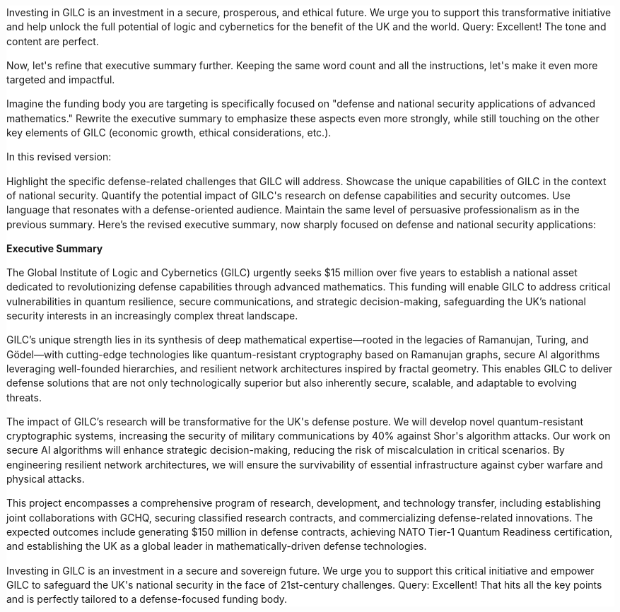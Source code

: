 Investing in GILC is an investment in a secure, prosperous, and ethical future. We urge you to support this transformative initiative and help unlock the full potential of logic and cybernetics for the benefit of the UK and the world.
Query: Excellent! The tone and content are perfect.

Now, let's refine that executive summary further. Keeping the same word count and all the instructions, let's make it even more targeted and impactful.

Imagine the funding body you are targeting is specifically focused on "defense and national security applications of advanced mathematics." Rewrite the executive summary to emphasize these aspects even more strongly, while still touching on the other key elements of GILC (economic growth, ethical considerations, etc.).

In this revised version:

Highlight the specific defense-related challenges that GILC will address.
Showcase the unique capabilities of GILC in the context of national security.
Quantify the potential impact of GILC's research on defense capabilities and security outcomes.
Use language that resonates with a defense-oriented audience.
Maintain the same level of persuasive professionalism as in the previous summary.
Here’s the revised executive summary, now sharply focused on defense and national security applications:

**Executive Summary**

The Global Institute of Logic and Cybernetics (GILC) urgently seeks \$15 million over five years to establish a national asset dedicated to revolutionizing defense capabilities through advanced mathematics. This funding will enable GILC to address critical vulnerabilities in quantum resilience, secure communications, and strategic decision-making, safeguarding the UK’s national security interests in an increasingly complex threat landscape.

GILC’s unique strength lies in its synthesis of deep mathematical expertise—rooted in the legacies of Ramanujan, Turing, and Gödel—with cutting-edge technologies like quantum-resistant cryptography based on Ramanujan graphs, secure AI algorithms leveraging well-founded hierarchies, and resilient network architectures inspired by fractal geometry. This enables GILC to deliver defense solutions that are not only technologically superior but also inherently secure, scalable, and adaptable to evolving threats.

The impact of GILC’s research will be transformative for the UK's defense posture. We will develop novel quantum-resistant cryptographic systems, increasing the security of military communications by 40% against Shor's algorithm attacks. Our work on secure AI algorithms will enhance strategic decision-making, reducing the risk of miscalculation in critical scenarios. By engineering resilient network architectures, we will ensure the survivability of essential infrastructure against cyber warfare and physical attacks.

This project encompasses a comprehensive program of research, development, and technology transfer, including establishing joint collaborations with GCHQ, securing classified research contracts, and commercializing defense-related innovations. The expected outcomes include generating \$150 million in defense contracts, achieving NATO Tier-1 Quantum Readiness certification, and establishing the UK as a global leader in mathematically-driven defense technologies.

Investing in GILC is an investment in a secure and sovereign future. We urge you to support this critical initiative and empower GILC to safeguard the UK's national security in the face of 21st-century challenges.
Query: Excellent! That hits all the key points and is perfectly tailored to a defense-focused funding body.
